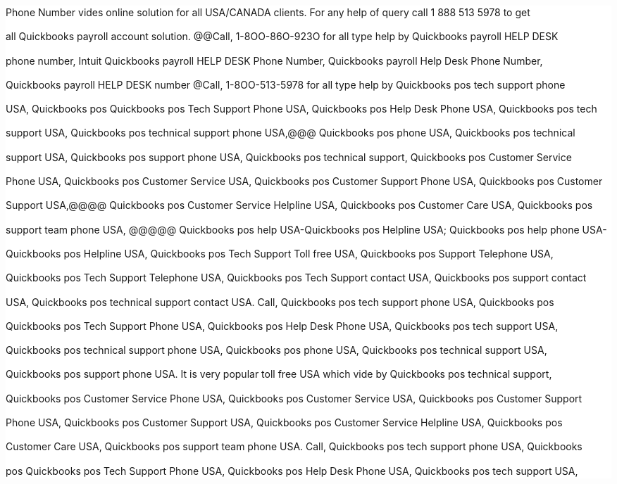 Phone Number vides online solution for all USA/CANADA clients. For any help of query call 1 888 513 5978 to get

all Quickbooks payroll account solution. @@Call, 1-8OO-86O-923O for all type help by Quickbooks payroll HELP DESK

phone number, Intuit Quickbooks payroll HELP DESK Phone Number, Quickbooks payroll Help Desk Phone Number,

Quickbooks payroll HELP DESK number @Call, 1-8OO-513-5978 for all type help by Quickbooks pos tech support phone

USA, Quickbooks pos Quickbooks pos Tech Support Phone USA, Quickbooks pos Help Desk Phone USA, Quickbooks pos tech

support USA, Quickbooks pos technical support phone USA,@@@ Quickbooks pos phone USA, Quickbooks pos technical

support USA, Quickbooks pos support phone USA, Quickbooks pos technical support, Quickbooks pos Customer Service

Phone USA, Quickbooks pos Customer Service USA, Quickbooks pos Customer Support Phone USA, Quickbooks pos Customer

Support USA,@@@@ Quickbooks pos Customer Service Helpline USA, Quickbooks pos Customer Care USA, Quickbooks pos

support team phone USA, @@@@@ Quickbooks pos help USA-Quickbooks pos Helpline USA; Quickbooks pos help phone USA-

Quickbooks pos Helpline USA, Quickbooks pos Tech Support Toll free USA, Quickbooks pos Support Telephone USA,

Quickbooks pos Tech Support Telephone USA, Quickbooks pos Tech Support contact USA, Quickbooks pos support contact

USA, Quickbooks pos technical support contact USA. Call, Quickbooks pos tech support phone USA, Quickbooks pos

Quickbooks pos Tech Support Phone USA, Quickbooks pos Help Desk Phone USA, Quickbooks pos tech support USA,

Quickbooks pos technical support phone USA, Quickbooks pos phone USA, Quickbooks pos technical support USA,

Quickbooks pos support phone USA. It is very popular toll free USA which vide by Quickbooks pos technical support,

Quickbooks pos Customer Service Phone USA, Quickbooks pos Customer Service USA, Quickbooks pos Customer Support

Phone USA, Quickbooks pos Customer Support USA, Quickbooks pos Customer Service Helpline USA, Quickbooks pos

Customer Care USA, Quickbooks pos support team phone USA. Call, Quickbooks pos tech support phone USA, Quickbooks

pos Quickbooks pos Tech Support Phone USA, Quickbooks pos Help Desk Phone USA, Quickbooks pos tech support USA,
